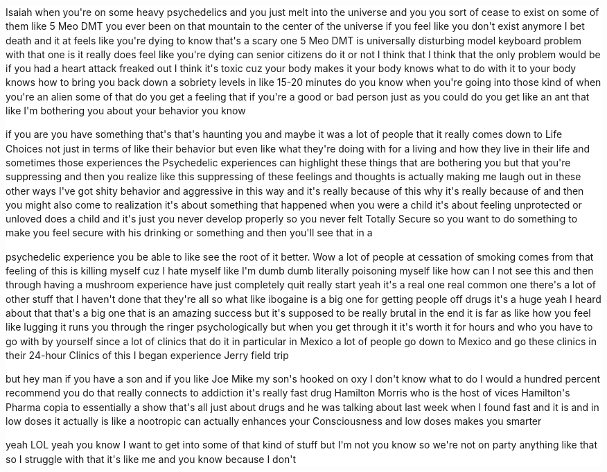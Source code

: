 <timemark seconds="8679" />

Isaiah when you're on some heavy psychedelics and you just melt into the universe and you you sort of cease to exist on some of them like 5 Meo DMT you ever been on that mountain to the center of the universe if you feel like you don't exist anymore I bet death and it at feels like you're dying to know that's a scary one 5 Meo DMT is universally disturbing model keyboard problem with that one is it really does feel like you're dying can senior citizens do it or not I think that I think that the only problem would be if you had a heart attack freaked out I think it's toxic cuz your body makes it your body knows what to do with it to your body knows how to bring you back down a sobriety levels in like 15-20 minutes do you know when you're going into those kind of when you're an alien some of that do you get a feeling that if you're a good or bad person just as you could do you get like an ant that like I'm bothering you about your behavior you know

<timemark seconds="8738" />

if you are you have something that's that's haunting you and maybe it was a lot of people that it really comes down to Life Choices not just in terms of like their behavior but even like what they're doing with for a living and how they live in their life and sometimes those experiences the Psychedelic experiences can highlight these things that are bothering you but that you're suppressing and then you realize like this suppressing of these feelings and thoughts is actually making me laugh out in these other ways I've got shity behavior and aggressive in this way and it's really because of this why it's really because of and then you might also come to realization it's about something that happened when you were a child it's about feeling unprotected or unloved does a child and it's just you never develop properly so you never felt Totally Secure so you want to do something to make you feel secure with his drinking or something and then you'll see that in a

<timemark seconds="8798" />

psychedelic experience you be able to like see the root of it better. Wow a lot of people at cessation of smoking comes from that feeling of this is killing myself cuz I hate myself like I'm dumb dumb literally poisoning myself like how can I not see this and then through having a mushroom experience have just completely quit really start yeah it's a real one real common one there's a lot of other stuff that I haven't done that they're all so what like ibogaine is a big one for getting people off drugs it's a huge yeah I heard about that that's a big one that is an amazing success but it's supposed to be really brutal in the end it is far as like how you feel like lugging it runs you through the ringer psychologically but when you get through it it's worth it for hours and who you have to go with by yourself since a lot of clinics that do it in particular in Mexico a lot of people go down to Mexico and go these clinics in their 24-hour Clinics of this I began experience Jerry field trip

<timemark seconds="8858" />

but hey man if you have a son and if you like Joe Mike my son's hooked on oxy I don't know what to do I would a hundred percent recommend you do that really connects to addiction it's really fast drug Hamilton Morris who is the host of vices Hamilton's Pharma copia to essentially a show that's all just about drugs and he was talking about last week when I found fast and it is and in low doses it actually is like a nootropic can actually enhances your Consciousness and low doses makes you smarter

<timemark seconds="8894" />

yeah LOL yeah you know I want to get into some of that kind of stuff but I'm not you know so we're not on party anything like that so I struggle with that it's like me and you know because I don't

<timemark seconds="8905" />

